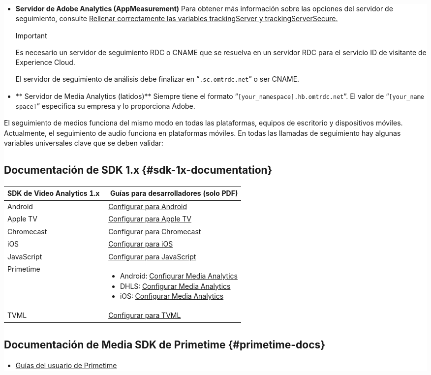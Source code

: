 * **Servidor de Adobe Analytics (AppMeasurement)** Para obtener más información sobre las opciones del servidor de seguimiento, consulte [Rellenar correctamente las variables trackingServer y trackingServerSecure.](https://helpx.adobe.com/es/analytics/kb/determining-data-center.html)

   >[!IMPORTANT]
   >
   >Es necesario un servidor de seguimiento RDC o CNAME que se resuelva en un servidor RDC para el servicio ID de visitante de Experience Cloud.

   El servidor de seguimiento de análisis debe finalizar en “`.sc.omtrdc.net`” o ser CNAME.

* ** Servidor de Media Analytics (latidos)**
Siempre tiene el formato “`[your_namespace].hb.omtrdc.net`”. El valor de “`[your_namespace]`” especifica su empresa y lo proporciona Adobe.

El seguimiento de medios funciona del mismo modo en todas las plataformas, equipos de escritorio y dispositivos móviles. Actualmente, el seguimiento de audio funciona en plataformas móviles. En todas las llamadas de seguimiento hay algunas variables universales clave que se deben validar:

## Documentación de SDK 1.x {#sdk-1x-documentation}

| SDK de Video Analytics 1.x  |  Guías para desarrolladores (solo PDF) |
| --- | --- |
| Android | [Configurar para Android ](vhl-dev-guide-v15_android.pdf) |
| Apple TV | [Configurar para Apple TV ](vhl-dev-guide-v1x_appletv.pdf) |
| Chromecast | [Configurar para Chromecast ](chromecast_1.x_sdk.pdf) |
| iOS | [Configurar para iOS ](vhl-dev-guide-v15_ios.pdf) |
| JavaScript | [Configurar para JavaScript ](vhl-dev-guide-v15_js.pdf) |
| Primetime | <ul> <li> Android: [Configurar Media Analytics](https://helpx.adobe.com/es/support/primetime.html#PSDKs-task-Initialize_and_configure_video_analytics_) </li> <li> DHLS: [Configurar Media Analytics](https://helpx.adobe.com/es/support/primetime.html#PSDKs-task-Initialize_and_configure_video_analytics_) </li> <li> iOS: [Configurar Media Analytics](https://helpx.adobe.com/es/support/primetime.html#PSDKs-task-Initialize_and_configure_video_analytics_) </li> </ul> |
| TVML | [Configurar para TVML ](vhl_tvml.pdf) |

## Documentación de Media SDK de Primetime {#primetime-docs}

* [Guías del usuario de Primetime](https://helpx.adobe.com/es/support/primetime.html)
